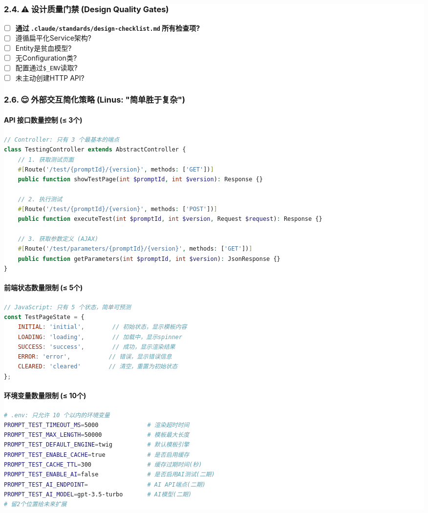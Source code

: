 ```php
```

### 2.4. ⚠️ 设计质量门禁 (Design Quality Gates)
- [ ] **通过 `.claude/standards/design-checklist.md` 所有检查项?**
- [ ] 遵循扁平化Service架构?
- [ ] Entity是贫血模型?
- [ ] 无Configuration类?
- [ ] 配置通过`$_ENV`读取?
- [ ] 未主动创建HTTP API?

### 2.6. 😌 外部交互简化策略 (Linus: "简单胜于复杂")

#### API 接口数量控制 (≤ 3个)
```php
// Controller: 只有 3 个最基本的端点
class TestingController extends AbstractController {
    // 1. 获取测试页面
    #[Route('/test/{promptId}/{version}', methods: ['GET'])]
    public function showTestPage(int $promptId, int $version): Response {}
    
    // 2. 执行测试
    #[Route('/test/{promptId}/{version}', methods: ['POST'])]
    public function executeTest(int $promptId, int $version, Request $request): Response {}
    
    // 3. 获取参数定义 (AJAX)
    #[Route('/test/parameters/{promptId}/{version}', methods: ['GET'])]
    public function getParameters(int $promptId, int $version): JsonResponse {}
}
```

#### 前端状态数量限制 (≤ 5个)
```javascript
// JavaScript: 只有 5 个状态，简单可预测
const TestPageState = {
    INITIAL: 'initial',        // 初始状态，显示模板内容
    LOADING: 'loading',        // 加载中，显示spinner
    SUCCESS: 'success',        // 成功，显示渲染结果
    ERROR: 'error',           // 错误，显示错误信息
    CLEARED: 'cleared'        // 清空，重置为初始状态
};
```

#### 环境变量数量限制 (≤ 10个)
```bash
# .env: 只允许 10 个以内的环境变量
PROMPT_TEST_TIMEOUT_MS=5000              # 渲染超时时间
PROMPT_TEST_MAX_LENGTH=50000             # 模板最大长度
PROMPT_TEST_DEFAULT_ENGINE=twig          # 默认模板引擎
PROMPT_TEST_ENABLE_CACHE=true            # 是否启用缓存
PROMPT_TEST_CACHE_TTL=300                # 缓存过期时间(秒)
PROMPT_TEST_ENABLE_AI=false              # 是否启用AI测试(二期)
PROMPT_TEST_AI_ENDPOINT=                 # AI API端点(二期)
PROMPT_TEST_AI_MODEL=gpt-3.5-turbo       # AI模型(二期)
# 留2个位置给未来扩展
```
